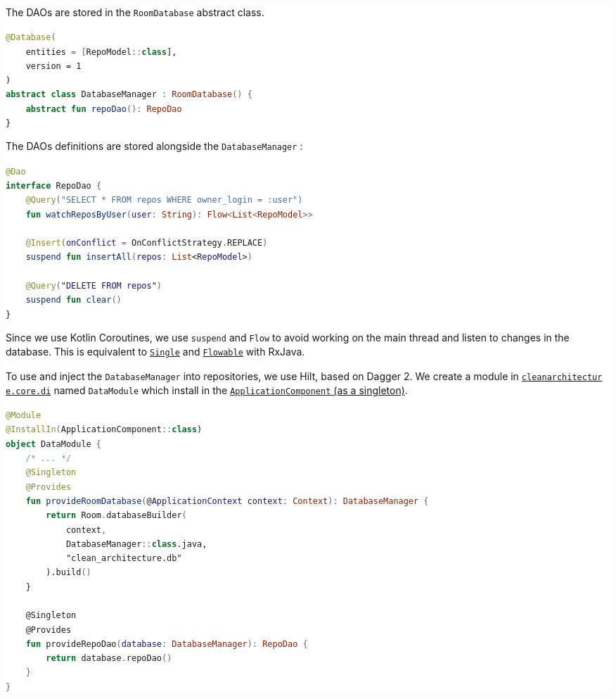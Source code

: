 The DAOs are stored in the `RoomDatabase` abstract class.

```kotlin
@Database(
    entities = [RepoModel::class],
    version = 1
)
abstract class DatabaseManager : RoomDatabase() {
    abstract fun repoDao(): RepoDao
}
```

The DAOs definitions are stored alongside the `DatabaseManager` :

```kotlin
@Dao
interface RepoDao {
    @Query("SELECT * FROM repos WHERE owner_login = :user")
    fun watchReposByUser(user: String): Flow<List<RepoModel>>

    @Insert(onConflict = OnConflictStrategy.REPLACE)
    suspend fun insertAll(repos: List<RepoModel>)

    @Query("DELETE FROM repos")
    suspend fun clear()
}
```

Since we use Kotlin Coroutines, we use `suspend` and `Flow` to avoid working on the main thread and listen to changes in the database. This is equivalent to [`Single`](http://reactivex.io/RxJava/javadoc/io/reactivex/Single.html) and [`Flowable`](http://reactivex.io/RxJava/javadoc/io/reactivex/Flowable.html) with RxJava.

To use and inject the `DatabaseManager` into repositories, we use Hilt, based on Dagger 2. We create a module in [`cleanarchitecture.core.di`](./app/src/main/java/marc/nguyen/cleanarchitecture/core/di) named `DataModule` which install in the [`ApplicationComponent` (as a singleton)](https://dagger.dev/hilt/components.html#component-lifetimes).

```kotlin
@Module
@InstallIn(ApplicationComponent::class)
object DataModule {
  	/* ... */
    @Singleton
    @Provides
    fun provideRoomDatabase(@ApplicationContext context: Context): DatabaseManager {
        return Room.databaseBuilder(
            context,
            DatabaseManager::class.java,
            "clean_architecture.db"
        ).build()
    }

    @Singleton
    @Provides
    fun provideRepoDao(database: DatabaseManager): RepoDao {
        return database.repoDao()
    }
}
```
